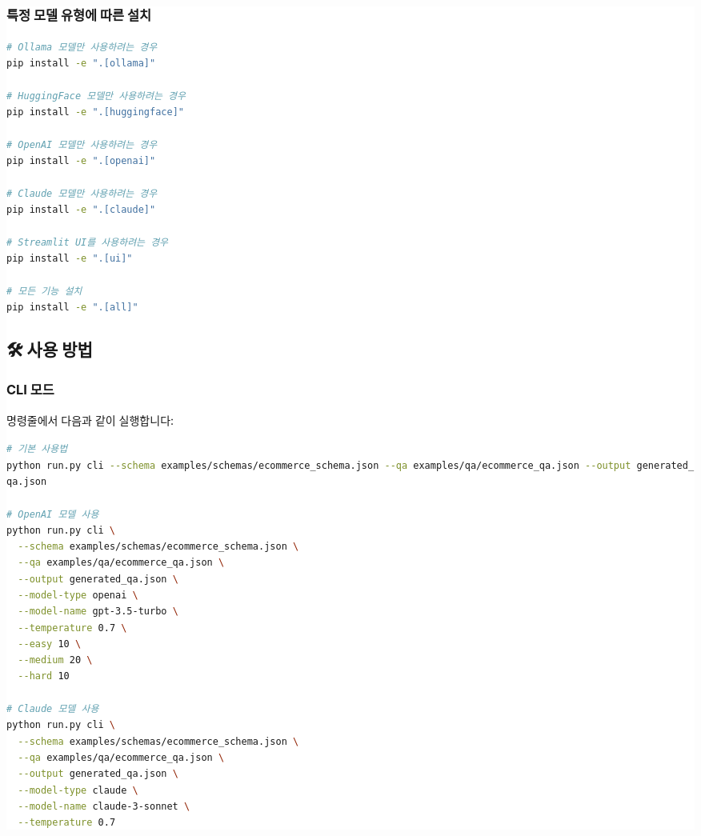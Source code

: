 ### 특정 모델 유형에 따른 설치

```bash
# Ollama 모델만 사용하려는 경우
pip install -e ".[ollama]"

# HuggingFace 모델만 사용하려는 경우
pip install -e ".[huggingface]"

# OpenAI 모델만 사용하려는 경우
pip install -e ".[openai]"

# Claude 모델만 사용하려는 경우
pip install -e ".[claude]"

# Streamlit UI를 사용하려는 경우
pip install -e ".[ui]"

# 모든 기능 설치
pip install -e ".[all]"
```

## 🛠️ 사용 방법

### CLI 모드

명령줄에서 다음과 같이 실행합니다:

```bash
# 기본 사용법
python run.py cli --schema examples/schemas/ecommerce_schema.json --qa examples/qa/ecommerce_qa.json --output generated_qa.json

# OpenAI 모델 사용
python run.py cli \
  --schema examples/schemas/ecommerce_schema.json \
  --qa examples/qa/ecommerce_qa.json \
  --output generated_qa.json \
  --model-type openai \
  --model-name gpt-3.5-turbo \
  --temperature 0.7 \
  --easy 10 \
  --medium 20 \
  --hard 10

# Claude 모델 사용
python run.py cli \
  --schema examples/schemas/ecommerce_schema.json \
  --qa examples/qa/ecommerce_qa.json \
  --output generated_qa.json \
  --model-type claude \
  --model-name claude-3-sonnet \
  --temperature 0.7
```
